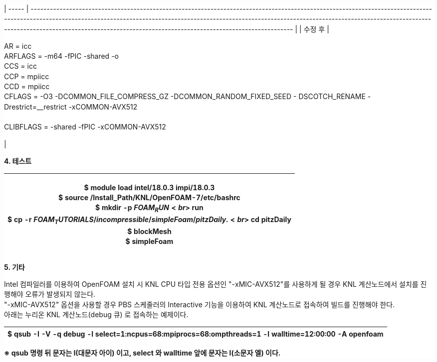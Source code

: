 | ----- | ------------------------------------------------------------------------------------------------------------------------------------------------------------------------------------------------------------------------------------------------------------------------------------------------------------------------------------------------------------ |
|  수정 후 | <p> AR              = icc<br> ARFLAGS         = -m64 -fPIC -shared -o<br> CCS             = icc<br> CCP             = mpiicc<br> CCD             = mpiicc<br> CFLAGS          = -O3 -DCOMMON_FILE_COMPRESS_GZ -DCOMMON_RANDOM_FIXED_SEED - DSCOTCH_RENAME -Drestrict=__restrict -xCOMMON-AVX512<br> <br> CLIBFLAGS       = -shared -fPIC -xCOMMON-AVX512</p> |



**4. 테스트**

| <p>$ module load intel/18.0.3 impi/18.0.3<br>$ source /Install_Path/KNL/OpenFOAM-7/etc/bashrc <br>$ mkdir -p $FOAM_RUN <br>$ run <br>$ cp -r $FOAM_TUTORIALS/incompressible/simpleFoam/pitzDaily .<br>$ cd pitzDaily <br>$ blockMesh <br>$ simpleFoam </p> |
| ---------------------------------------------------------------------------------------------------------------------------------------------------------------------------------------------------------------------------------------------------------- |



**5. 기타**

Intel 컴파일러를 이용하여 OpenFOAM 설치 시 KNL CPU 타입 전용 옵션인 "-xMIC-AVX512"를 사용하게 될 경우 KNL 계산노드에서 설치를 진행해야 오류가 발생되지 않는다.\
"-xMIC-AVX512" 옵션을 사용할 경우 PBS 스케줄러의 Interactive 기능을 이용하여 KNL 계산노드로 접속하여 빌드를 진행해야 한다.\
아래는 누리온 KNL 계산노드(debug 큐) 로 접속하는 예제이다.

|  $ qsub -I -V -q debug -l select=1:ncpus=68:mpiprocs=68:ompthreads=1 -l walltime=12:00:00 -A openfoam |
| ----------------------------------------------------------------------------------------------------- |

**※ qsub 명령 뒤 문자는 I(대문자 아이)  이고, select 와 walltime 앞에 문자는 l(소문자 엘) 이다.**
